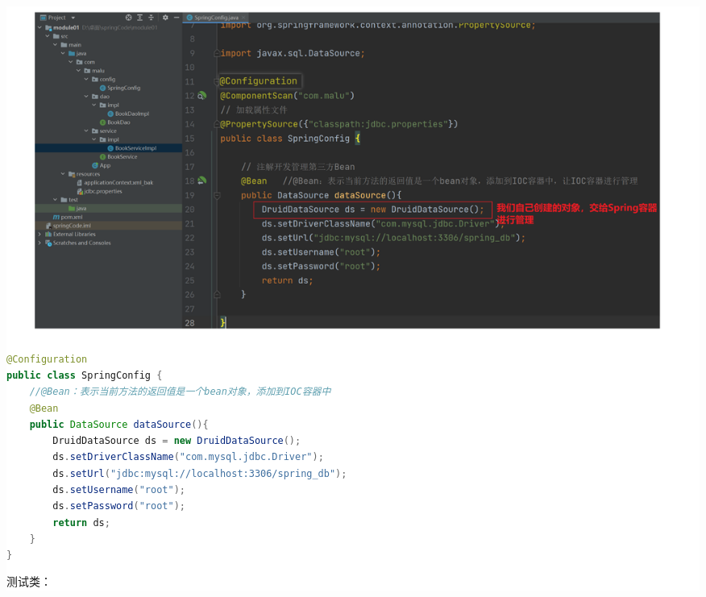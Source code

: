 ![1705376731622](./assets/1705376731622.png)

```java
@Configuration
public class SpringConfig {
    //@Bean：表示当前方法的返回值是一个bean对象，添加到IOC容器中
    @Bean
    public DataSource dataSource(){
        DruidDataSource ds = new DruidDataSource();
        ds.setDriverClassName("com.mysql.jdbc.Driver");
        ds.setUrl("jdbc:mysql://localhost:3306/spring_db");
        ds.setUsername("root");
        ds.setPassword("root");
        return ds;
    }
}
```



测试类：

